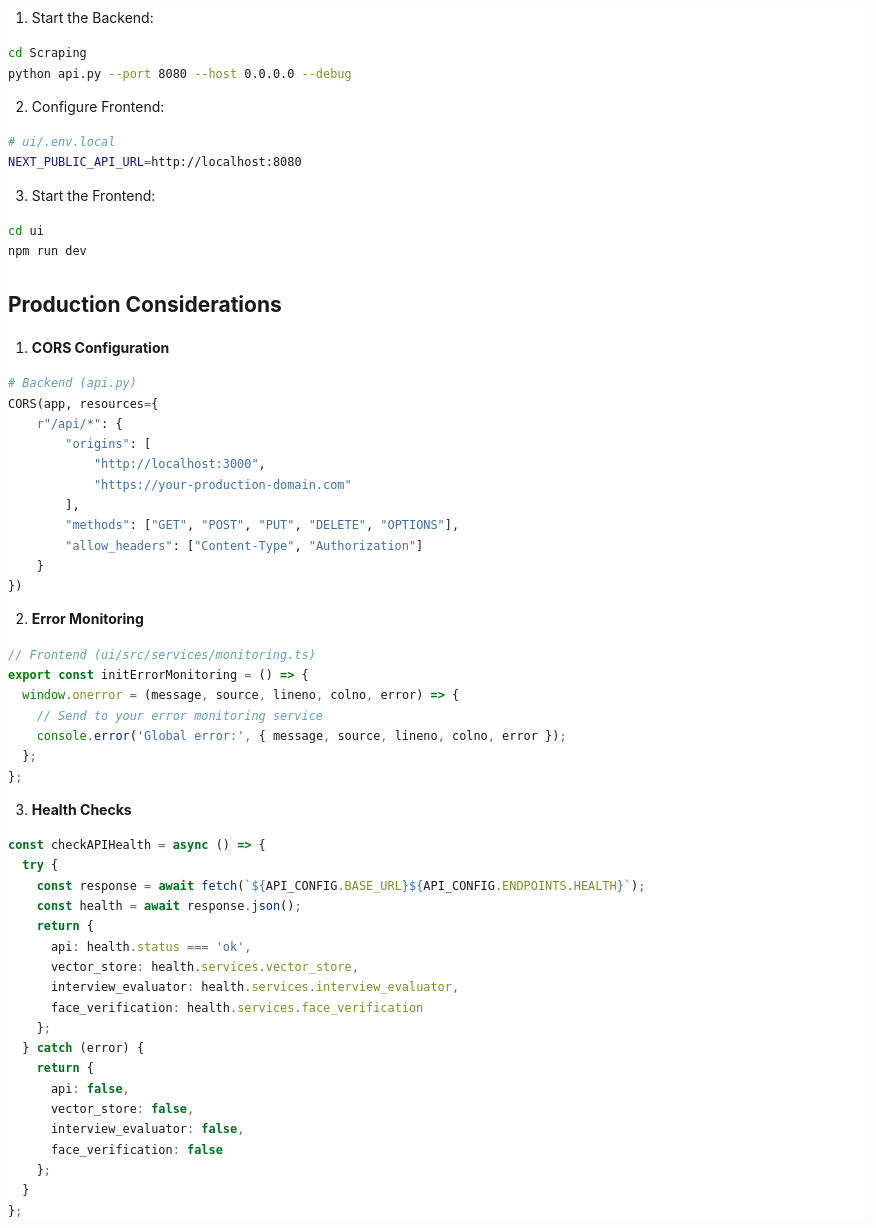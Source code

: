 1. Start the Backend:
```bash
cd Scraping
python api.py --port 8080 --host 0.0.0.0 --debug
```

2. Configure Frontend:
```bash
# ui/.env.local
NEXT_PUBLIC_API_URL=http://localhost:8080
```

3. Start the Frontend:
```bash
cd ui
npm run dev
```

## Production Considerations

1. **CORS Configuration**
```python
# Backend (api.py)
CORS(app, resources={
    r"/api/*": {
        "origins": [
            "http://localhost:3000",
            "https://your-production-domain.com"
        ],
        "methods": ["GET", "POST", "PUT", "DELETE", "OPTIONS"],
        "allow_headers": ["Content-Type", "Authorization"]
    }
})
```

2. **Error Monitoring**
```typescript
// Frontend (ui/src/services/monitoring.ts)
export const initErrorMonitoring = () => {
  window.onerror = (message, source, lineno, colno, error) => {
    // Send to your error monitoring service
    console.error('Global error:', { message, source, lineno, colno, error });
  };
};
```

3. **Health Checks**
```typescript
const checkAPIHealth = async () => {
  try {
    const response = await fetch(`${API_CONFIG.BASE_URL}${API_CONFIG.ENDPOINTS.HEALTH}`);
    const health = await response.json();
    return {
      api: health.status === 'ok',
      vector_store: health.services.vector_store,
      interview_evaluator: health.services.interview_evaluator,
      face_verification: health.services.face_verification
    };
  } catch (error) {
    return {
      api: false,
      vector_store: false,
      interview_evaluator: false,
      face_verification: false
    };
  }
};
``` 